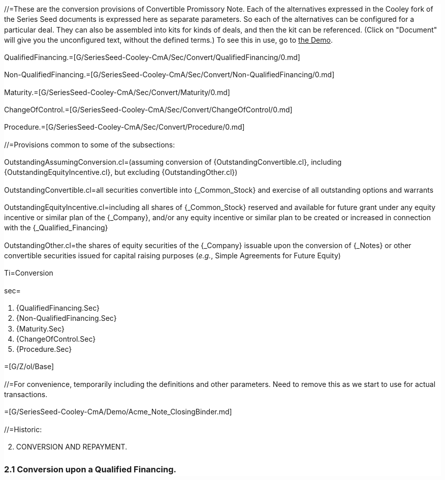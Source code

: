 //=These are the conversion provisions of Convertible Promissory Note.  Each of the alternatives expressed in the Cooley fork of the Series Seed documents is expressed here as separate parameters.  So each of the alternatives can be configured for a particular deal.  They can also be assembled into kits for kinds of deals, and then the kit can be referenced.  (Click on "Document" will give you the unconfigured text, without the defined terms.)  To see this in use, go to <a href="index.php?action=source&file=G/SeriesSeed-Cooley-CmA/Demo/Acme_Note_ClosingBinder.md">the Demo</a>.

QualifiedFinancing.=[G/SeriesSeed-Cooley-CmA/Sec/Convert/QualifiedFinancing/0.md]

Non-QualifiedFinancing.=[G/SeriesSeed-Cooley-CmA/Sec/Convert/Non-QualifiedFinancing/0.md]

Maturity.=[G/SeriesSeed-Cooley-CmA/Sec/Convert/Maturity/0.md]

ChangeOfControl.=[G/SeriesSeed-Cooley-CmA/Sec/Convert/ChangeOfControl/0.md]

Procedure.=[G/SeriesSeed-Cooley-CmA/Sec/Convert/Procedure/0.md]

//=Provisions common to some of the subsections:

OutstandingAssumingConversion.cl=(assuming conversion of {OutstandingConvertible.cl}, including {OutstandingEquityIncentive.cl}, but excluding {OutstandingOther.cl})

OutstandingConvertible.cl=all securities convertible into {_Common_Stock} and exercise of all outstanding options and warrants

OutstandingEquityIncentive.cl=including all shares of {_Common_Stock} reserved and available for future grant under any equity incentive or similar plan of the {_Company}, and/or any equity incentive or similar plan to be created or increased in connection with the {_Qualified_Financing}

OutstandingOther.cl=the shares of equity securities of the {_Company} issuable upon the conversion of {_Notes} or other convertible securities issued for capital raising purposes (<i>e.g.</i>, Simple Agreements for Future Equity)

Ti=Conversion

sec=<ol><li>{QualifiedFinancing.Sec}<li>{Non-QualifiedFinancing.Sec}<li>{Maturity.Sec}<li>{ChangeOfControl.Sec}<li>{Procedure.Sec}</ol>

=[G/Z/ol/Base]

//=For convenience, temporarily including the definitions and other parameters.  Need to remove this as we start to use for actual transactions.

=[G/SeriesSeed-Cooley-CmA/Demo/Acme_Note_ClosingBinder.md]

//=Historic:

 2. CONVERSION AND REPAYMENT.

### 2.1 Conversion upon a Qualified Financing.

